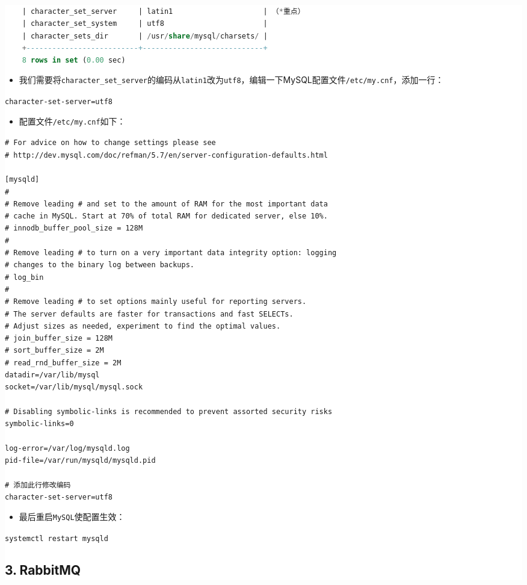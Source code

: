 ```sql
    | character_set_server     | latin1                     | （*重点）
    | character_set_system     | utf8                       |
    | character_sets_dir       | /usr/share/mysql/charsets/ |
    +--------------------------+----------------------------+
    8 rows in set (0.00 sec)
```

- 我们需要将`character_set_server`的编码从`latin1`改为`utf8`，编辑一下MySQL配置文件`/etc/my.cnf`，添加一行：

```shell
character-set-server=utf8
```

- 配置文件`/etc/my.cnf`如下：

```shell
# For advice on how to change settings please see
# http://dev.mysql.com/doc/refman/5.7/en/server-configuration-defaults.html

[mysqld]
#
# Remove leading # and set to the amount of RAM for the most important data
# cache in MySQL. Start at 70% of total RAM for dedicated server, else 10%.
# innodb_buffer_pool_size = 128M
#
# Remove leading # to turn on a very important data integrity option: logging
# changes to the binary log between backups.
# log_bin
#
# Remove leading # to set options mainly useful for reporting servers.
# The server defaults are faster for transactions and fast SELECTs.
# Adjust sizes as needed, experiment to find the optimal values.
# join_buffer_size = 128M
# sort_buffer_size = 2M
# read_rnd_buffer_size = 2M
datadir=/var/lib/mysql
socket=/var/lib/mysql/mysql.sock

# Disabling symbolic-links is recommended to prevent assorted security risks
symbolic-links=0

log-error=/var/log/mysqld.log
pid-file=/var/run/mysqld/mysqld.pid

# 添加此行修改编码
character-set-server=utf8
```

- 最后重启`MySQL`使配置生效：

```shell
systemctl restart mysqld
```

## 3. RabbitMQ
